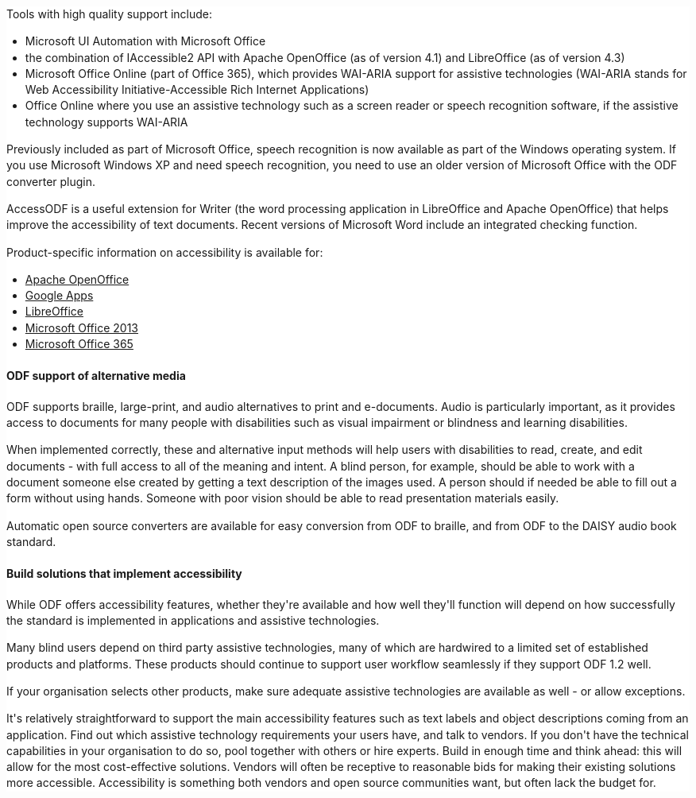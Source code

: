 Tools with high quality support include:

- Microsoft UI Automation with Microsoft Office
- the combination of IAccessible2 API with Apache OpenOffice (as of version 4.1) and LibreOffice (as of version 4.3)
- Microsoft Office Online (part of Office 365), which provides WAI-ARIA support for assistive technologies (WAI-ARIA stands for Web Accessibility Initiative-Accessible Rich Internet Applications)
- Office Online where you use an assistive technology such as a screen reader or speech recognition software, if the assistive technology supports WAI-ARIA

Previously included as part of Microsoft Office, speech recognition is now available as part of the Windows operating system. If you use Microsoft Windows XP and need speech recognition, you need to use an older version of Microsoft Office with the ODF converter plugin.

AccessODF is a useful extension for Writer (the word processing application in LibreOffice and Apache OpenOffice) that helps improve the accessibility of text documents. Recent versions of Microsoft Word include an integrated checking function.

Product-specific information on accessibility is available for:

- [Apache OpenOffice](http://accessodf.sourceforge.net/)
- [Google Apps](https://support.google.com/a/answer/1631886?hl=en)
- [LibreOffice](https://www.libreoffice.org/get-help/accessibility/)
- [Microsoft Office 2013](https://support.office.com/en-za/article/Accessibility-features-in-Office-2013-be8d4909-d025-4049-9e1c-ac608ec53edb)
- [Microsoft Office 365](https://www.microsoft.com/enable/products/office365/)

#### ODF support of alternative media
ODF supports braille, large-print, and audio alternatives to print and e-documents. Audio is particularly important, as it provides access to documents for many people with disabilities such as visual impairment or blindness and learning disabilities.

When implemented correctly, these and alternative input methods will help users with disabilities to read, create, and edit documents - with full access to all of the meaning and intent. A blind person, for example, should be able to work with a document someone else created by getting a text description of the images used. A person should if needed be able to fill out a form without using hands. Someone with poor vision should be able to read presentation materials easily.

Automatic open source converters are available for easy conversion from ODF to braille, and from ODF to the DAISY audio book standard.

#### Build solutions that implement accessibility
While ODF offers accessibility features, whether they're available and how well they'll function will depend on how successfully the standard is implemented in applications and assistive technologies.

Many blind users depend on third party assistive technologies, many of which are hardwired to a limited set of established products and platforms. These products should continue to support user workflow seamlessly if they support ODF 1.2 well.

If your organisation selects other products, make sure adequate assistive technologies are available as well - or allow exceptions.

It's relatively straightforward to support the main accessibility features such as text labels and object descriptions coming from an application. Find out which assistive technology requirements your users have, and talk to vendors. If you don't have the technical capabilities in your organisation to do so, pool together with others or hire experts. Build in enough time and think ahead: this will allow for the most cost-effective solutions. Vendors will often be receptive to reasonable bids for making their existing solutions more accessible. Accessibility is something both vendors and open source communities want, but often lack the budget for.
